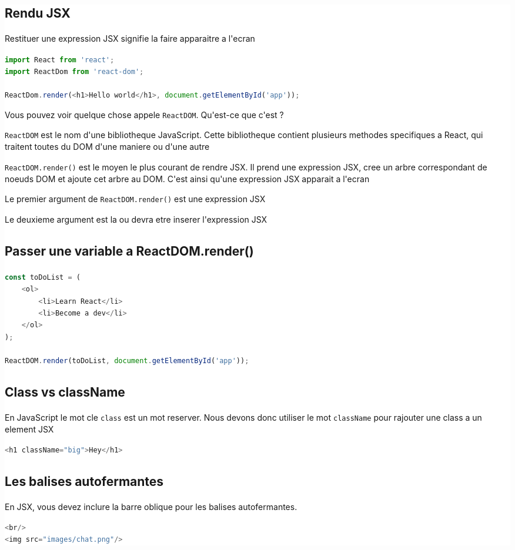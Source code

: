 ## Rendu JSX

Restituer une expression JSX signifie la faire apparaitre a l'ecran

```js
import React from 'react';
import ReactDom from 'react-dom';

ReactDom.render(<h1>Hello world</h1>, document.getElementById('app'));
```

Vous pouvez voir quelque chose appele `ReactDOM`. Qu'est-ce que c'est ?

`ReactDOM` est le nom d'une bibliotheque JavaScript. Cette bibliotheque contient plusieurs methodes specifiques a React, qui traitent toutes du DOM d'une maniere ou d'une autre

`ReactDOM.render()` est le moyen le plus courant de rendre JSX. Il prend une expression JSX, cree un arbre correspondant de noeuds DOM et ajoute cet arbre au DOM. C'est ainsi qu'une expression JSX apparait a l'ecran

Le premier argument de `ReactDOM.render()` est une expression JSX

Le deuxieme argument est la ou devra etre inserer l'expression JSX

## Passer une variable a ReactDOM.render()

```js
const toDoList = (
    <ol>
        <li>Learn React</li>
        <li>Become a dev</li>
    </ol>
);

ReactDOM.render(toDoList, document.getElementById('app'));
```

## Class vs className

En JavaScript le mot cle `class` est un mot reserver. Nous devons donc utiliser le mot `className` pour rajouter une class a un element JSX

```js
<h1 className="big">Hey</h1>
```

## Les balises autofermantes

En JSX, vous devez inclure la barre oblique pour les balises autofermantes.

```js
<br/>
<img src="images/chat.png"/>
```
